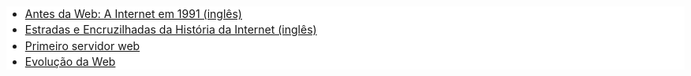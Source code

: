 - [Antes da Web: A Internet em 1991 (inglês)][before-the-web]
- [Estradas e Encruzilhadas da História da Internet (inglês)][roads-crossroads]
- [Primeiro servidor web][first-web-server]
- [Evolução da Web][evolution-of-web]

[before-the-web]: http://www.zdnet.com/blog/networking/before-the-web-the-internet-in-1991/834
[roads-crossroads]: http://www.netvalley.com/cgi-bin/intval/net_history.pl?chapter=1
[first-web-server]: http://info.cern.ch
[evolution-of-web]: http://www.evolutionoftheweb.com/


[first-http-server]: http://www.w3.org/Daemon/User/
[html5-apis-diagram]: http://commons.wikimedia.org/wiki/File:HTML5-APIs-and-related-technologies-by-Sergey-Mavrody.png#mediaviewer/File:HTML5-APIs-and-related-technologies-by-Sergey-Mavrody.png